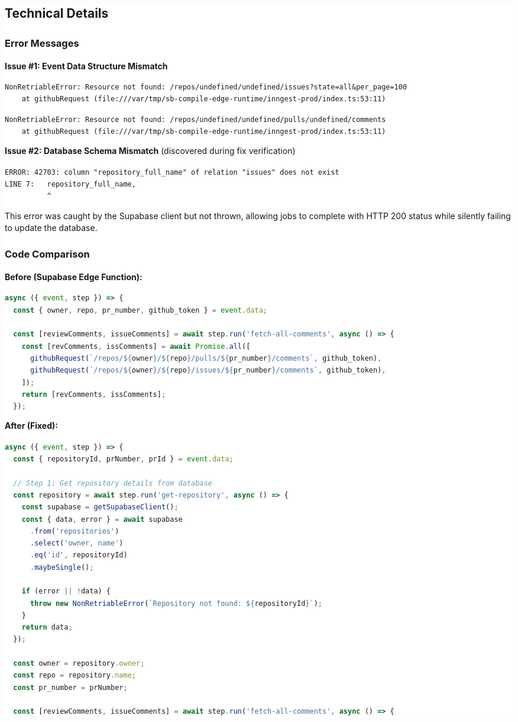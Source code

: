
## Technical Details

### Error Messages

**Issue #1: Event Data Structure Mismatch**
```
NonRetriableError: Resource not found: /repos/undefined/undefined/issues?state=all&per_page=100
    at githubRequest (file:///var/tmp/sb-compile-edge-runtime/inngest-prod/index.ts:53:11)
```

```
NonRetriableError: Resource not found: /repos/undefined/undefined/pulls/undefined/comments
    at githubRequest (file:///var/tmp/sb-compile-edge-runtime/inngest-prod/index.ts:53:11)
```

**Issue #2: Database Schema Mismatch** (discovered during fix verification)
```
ERROR: 42703: column "repository_full_name" of relation "issues" does not exist
LINE 7:   repository_full_name,
          ^
```

This error was caught by the Supabase client but not thrown, allowing jobs to complete with HTTP 200 status while silently failing to update the database.

### Code Comparison

**Before (Supabase Edge Function):**
```typescript
async ({ event, step }) => {
  const { owner, repo, pr_number, github_token } = event.data;

  const [reviewComments, issueComments] = await step.run('fetch-all-comments', async () => {
    const [revComments, issComments] = await Promise.all([
      githubRequest(`/repos/${owner}/${repo}/pulls/${pr_number}/comments`, github_token),
      githubRequest(`/repos/${owner}/${repo}/issues/${pr_number}/comments`, github_token),
    ]);
    return [revComments, issComments];
  });
```

**After (Fixed):**
```typescript
async ({ event, step }) => {
  const { repositoryId, prNumber, prId } = event.data;

  // Step 1: Get repository details from database
  const repository = await step.run('get-repository', async () => {
    const supabase = getSupabaseClient();
    const { data, error } = await supabase
      .from('repositories')
      .select('owner, name')
      .eq('id', repositoryId)
      .maybeSingle();

    if (error || !data) {
      throw new NonRetriableError(`Repository not found: ${repositoryId}`);
    }
    return data;
  });

  const owner = repository.owner;
  const repo = repository.name;
  const pr_number = prNumber;

  const [reviewComments, issueComments] = await step.run('fetch-all-comments', async () => {
```